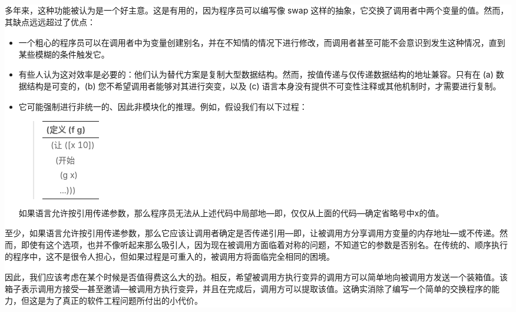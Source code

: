 多年来，这种功能被认为是一个好主意。这是有用的，因为程序员可以编写像 swap 这样的抽象，它交换了调用者中两个变量的值。然而，其缺点远远超过了优点：

+   一个粗心的程序员可以在调用者中为变量创建别名，并在不知情的情况下进行修改，而调用者甚至可能不会意识到发生这种情况，直到某些模糊的条件触发它。

+   有些人认为这对效率是必要的：他们认为替代方案是复制大型数据结构。然而，按值传递与仅传递数据结构的地址兼容。只有在 (a) 数据结构是可变的，(b) 您不希望调用者能够对其进行突变，以及 (c) 语言本身没有提供不可变性注释或其他机制时，才需要进行复制。

+   它可能强制进行非统一的、因此非模块化的推理。例如，假设我们有以下过程：

    > | (定义 (f g) |
    > | --- |
    > |   (让 ([x 10]) |
    > |     (开始 |
    > |       (g x) |
    > |       ...))) |

    如果语言允许按引用传递参数，那么程序员无法从上述代码中局部地—<wbr>即，仅仅从上面的代码—<wbr>确定省略号中x的值。

至少，如果语言允许按引用传递参数，那么它应该让调用者确定是否传递引用—<wbr>即，让被调用方分享调用方变量的内存地址—<wbr>或不传递。然而，即使有这个选项，也并不像听起来那么吸引人，因为现在被调用方面临着对称的问题，不知道它的参数是否别名。在传统的、顺序执行的程序中，这不是很令人担心，但如果过程是可重入的，被调用方将面临完全相同的困境。

因此，我们应该考虑在某个时候是否值得费这么大的劲。相反，希望被调用方执行变异的调用方可以简单地向被调用方发送一个装箱值。该箱子表示调用方接受—<wbr>甚至邀请—<wbr>被调用方执行变异，并且在完成后，调用方可以提取该值。这确实消除了编写一个简单的交换程序的能力，但这是为了真正的软件工程问题所付出的小代价。
